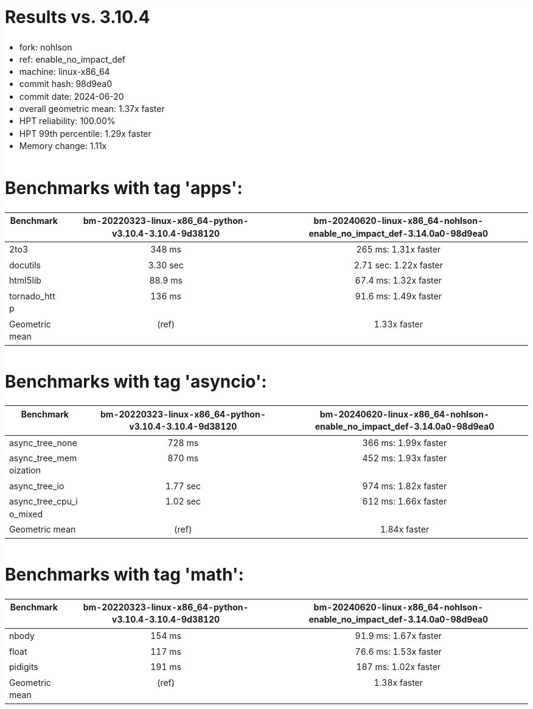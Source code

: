 # Results vs. 3.10.4

- fork: nohlson
- ref: enable_no_impact_def
- machine: linux-x86_64
- commit hash: 98d9ea0
- commit date: 2024-06-20
- overall geometric mean: 1.37x faster
- HPT reliability: 100.00%
- HPT 99th percentile: 1.29x faster
- Memory change: 1.11x

Benchmarks with tag 'apps':
===========================

| Benchmark      | bm-20220323-linux-x86_64-python-v3.10.4-3.10.4-9d38120 | bm-20240620-linux-x86_64-nohlson-enable_no_impact_def-3.14.0a0-98d9ea0 |
|----------------|:------------------------------------------------------:|:----------------------------------------------------------------------:|
| 2to3           | 348 ms                                                 | 265 ms: 1.31x faster                                                   |
| docutils       | 3.30 sec                                               | 2.71 sec: 1.22x faster                                                 |
| html5lib       | 88.9 ms                                                | 67.4 ms: 1.32x faster                                                  |
| tornado_http   | 136 ms                                                 | 91.6 ms: 1.49x faster                                                  |
| Geometric mean | (ref)                                                  | 1.33x faster                                                           |

Benchmarks with tag 'asyncio':
==============================

| Benchmark               | bm-20220323-linux-x86_64-python-v3.10.4-3.10.4-9d38120 | bm-20240620-linux-x86_64-nohlson-enable_no_impact_def-3.14.0a0-98d9ea0 |
|-------------------------|:------------------------------------------------------:|:----------------------------------------------------------------------:|
| async_tree_none         | 728 ms                                                 | 366 ms: 1.99x faster                                                   |
| async_tree_memoization  | 870 ms                                                 | 452 ms: 1.93x faster                                                   |
| async_tree_io           | 1.77 sec                                               | 974 ms: 1.82x faster                                                   |
| async_tree_cpu_io_mixed | 1.02 sec                                               | 612 ms: 1.66x faster                                                   |
| Geometric mean          | (ref)                                                  | 1.84x faster                                                           |

Benchmarks with tag 'math':
===========================

| Benchmark      | bm-20220323-linux-x86_64-python-v3.10.4-3.10.4-9d38120 | bm-20240620-linux-x86_64-nohlson-enable_no_impact_def-3.14.0a0-98d9ea0 |
|----------------|:------------------------------------------------------:|:----------------------------------------------------------------------:|
| nbody          | 154 ms                                                 | 91.9 ms: 1.67x faster                                                  |
| float          | 117 ms                                                 | 76.6 ms: 1.53x faster                                                  |
| pidigits       | 191 ms                                                 | 187 ms: 1.02x faster                                                   |
| Geometric mean | (ref)                                                  | 1.38x faster                                                           |
